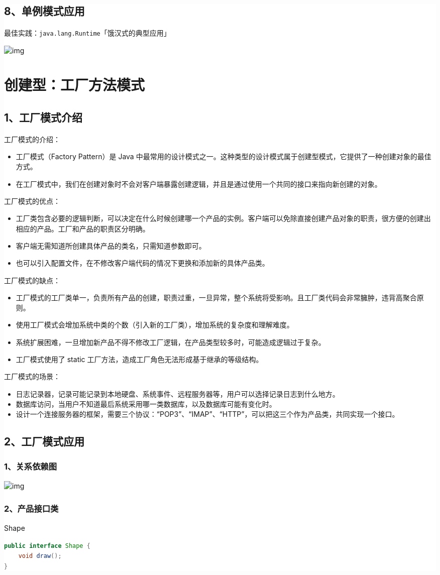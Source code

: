 

## 8、单例模式应用

最佳实践：`java.lang.Runtime`「饿汉式的典型应用」

![img](https://i-blog.csdnimg.cn/blog_migrate/45e8a143e7496387c761f16e24d1b258.png)



# 创建型：工厂方法模式

## 1、工厂模式介绍

工厂模式的介绍：

- 工厂模式（Factory Pattern）是 Java 中最常用的设计模式之一。这种类型的设计模式属于创建型模式，它提供了一种创建对象的最佳方式。

- 在工厂模式中，我们在创建对象时不会对客户端暴露创建逻辑，并且是通过使用一个共同的接口来指向新创建的对象。


工厂模式的优点：

- 工厂类包含必要的逻辑判断，可以决定在什么时候创建哪一个产品的实例。客户端可以免除直接创建产品对象的职责，很方便的创建出相应的产品。工厂和产品的职责区分明确。

- 客户端无需知道所创建具体产品的类名，只需知道参数即可。
- 也可以引入配置文件，在不修改客户端代码的情况下更换和添加新的具体产品类。

工厂模式的缺点：

- 工厂模式的工厂类单一，负责所有产品的创建，职责过重，一旦异常，整个系统将受影响。且工厂类代码会非常臃肿，违背高聚合原则。

- 使用工厂模式会增加系统中类的个数（引入新的工厂类），增加系统的复杂度和理解难度。
- 系统扩展困难，一旦增加新产品不得不修改工厂逻辑，在产品类型较多时，可能造成逻辑过于复杂。
- 工厂模式使用了 static 工厂方法，造成工厂角色无法形成基于继承的等级结构。

工厂模式的场景：

- 日志记录器，记录可能记录到本地硬盘、系统事件、远程服务器等，用户可以选择记录日志到什么地方。
- 数据库访问，当用户不知道最后系统采用哪一类数据库，以及数据库可能有变化时。
- 设计一个连接服务器的框架，需要三个协议：“POP3”、“IMAP”、“HTTP”，可以把这三个作为产品类，共同实现一个接口。



## 2、工厂模式应用



### 1、关系依赖图

![img](https://i-blog.csdnimg.cn/blog_migrate/b13408819062dd03c4eb9196fda92373.png)

### 2、产品接口类

Shape

```java
public interface Shape {
    void draw();
}
```
